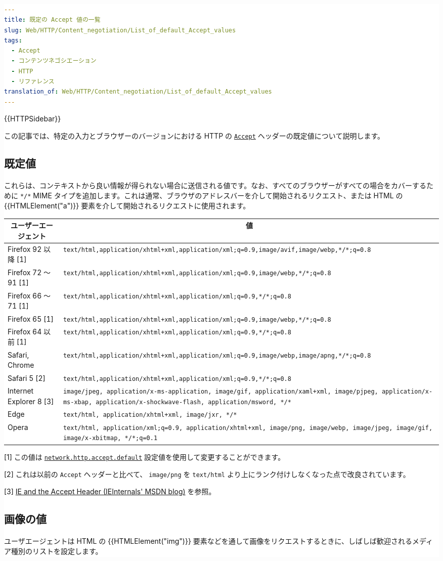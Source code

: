 ```yaml
---
title: 既定の Accept 値の一覧
slug: Web/HTTP/Content_negotiation/List_of_default_Accept_values
tags:
  - Accept
  - コンテンツネゴシエーション
  - HTTP
  - リファレンス
translation_of: Web/HTTP/Content_negotiation/List_of_default_Accept_values
---
```

{{HTTPSidebar}}

この記事では、特定の入力とブラウザーのバージョンにおける HTTP の [`Accept`](/ja/docs/Web/HTTP/Headers/Accept) ヘッダーの既定値について説明します。

## 既定値

これらは、コンテキストから良い情報が得られない場合に送信される値です。なお、すべてのブラウザーがすべての場合をカバーするために `*/*` MIME タイプを追加します。これは通常、ブラウザのアドレスバーを介して開始されるリクエスト、または HTML の {{HTMLElement("a")}} 要素を介して開始されるリクエストに使用されます。

| ユーザーエージェント                 | 値                                                                                                                                                                   |
| -------------------------- | ----------------------------------------------------------------------------------------------------------------------------------------------------------------------- |
| Firefox 92 以降 [1]   | `text/html,application/xhtml+xml,application/xml;q=0.9,image/avif,image/webp,*/*;q=0.8`                                                                                 |
| Firefox 72 ～ 91 [1]       | `text/html,application/xhtml+xml,application/xml;q=0.9,image/webp,*/*;q=0.8`                                                                                            |
| Firefox 66 ～ 71 [1]       | `text/html,application/xhtml+xml,application/xml;q=0.9,*/*;q=0.8`                                                                                                       |
| Firefox 65 [1]             | `text/html,application/xhtml+xml,application/xml;q=0.9,image/webp,*/*;q=0.8`                                                                                            |
| Firefox 64 以前 [1] | `text/html,application/xhtml+xml,application/xml;q=0.9,*/*;q=0.8`                                                                                                       |
| Safari, Chrome             | `text/html,application/xhtml+xml,application/xml;q=0.9,image/webp,image/apng,*/*;q=0.8`                                                                                 |
| Safari 5 [2]               | `text/html,application/xhtml+xml,application/xml;q=0.9,*/*;q=0.8`                                                                                                       |
| Internet Explorer 8 [3]    | `image/jpeg, application/x-ms-application, image/gif, application/xaml+xml, image/pjpeg, application/x-ms-xbap, application/x-shockwave-flash, application/msword, */*` |
| Edge                       | `text/html, application/xhtml+xml, image/jxr, */*`                                                                                                                      |
| Opera                      | `text/html, application/xml;q=0.9, application/xhtml+xml, image/png, image/webp, image/jpeg, image/gif, image/x-xbitmap, */*;q=0.1`                                     |

\[1] この値は [`network.http.accept.default`](http://kb.mozillazine.org/Network.http.accept.default) 設定値を使用して変更することができます。

\[2] これは以前の `Accept` ヘッダーと比べて、 `image/png` を `text/html` より上にランク付けしなくなった点で改良されています。

\[3] [IE and the Accept Header (IEInternals' MSDN blog)](https://docs.microsoft.com/en-us/archive/blogs/ieinternals/ie-and-the-accept-header) を参照。

## 画像の値

ユーザエージェントは HTML の {{HTMLElement("img")}} 要素などを通して画像をリクエストするときに、しばしば歓迎されるメディア種別のリストを設定します。
